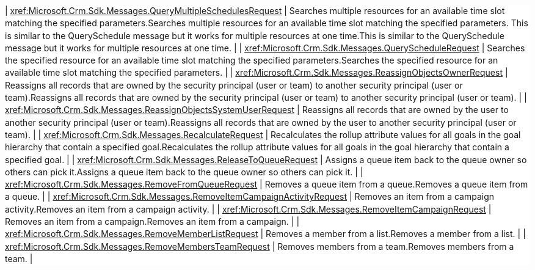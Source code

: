 |         <xref:Microsoft.Crm.Sdk.Messages.QueryMultipleSchedulesRequest>         |                             <span data-ttu-id="34f97-255">Searches multiple resources for an available time slot matching the specified parameters.</span><span class="sxs-lookup"><span data-stu-id="34f97-255">Searches multiple resources for an available time slot matching the specified parameters.</span></span> <span data-ttu-id="34f97-256">This is similar to the QuerySchedule message but it works for multiple resources at one time.</span><span class="sxs-lookup"><span data-stu-id="34f97-256">This is similar to the QuerySchedule message but it works for multiple resources at one time.</span></span>                             |
|             <xref:Microsoft.Crm.Sdk.Messages.QueryScheduleRequest>              |                                                                          <span data-ttu-id="34f97-257">Searches the specified resource for an available time slot matching the specified parameters.</span><span class="sxs-lookup"><span data-stu-id="34f97-257">Searches the specified resource for an available time slot matching the specified parameters.</span></span>                                                                          |
|          <xref:Microsoft.Crm.Sdk.Messages.ReassignObjectsOwnerRequest>          |                                                           <span data-ttu-id="34f97-258">Reassigns all records that are owned by the security principal (user or team) to another security principal (user or team).</span><span class="sxs-lookup"><span data-stu-id="34f97-258">Reassigns all records that are owned by the security principal (user or team) to another security principal (user or team).</span></span>                                                           |
|       <xref:Microsoft.Crm.Sdk.Messages.ReassignObjectsSystemUserRequest>        |                                                                         <span data-ttu-id="34f97-259">Reassigns all records that are owned by the user to another security principal (user or team).</span><span class="sxs-lookup"><span data-stu-id="34f97-259">Reassigns all records that are owned by the user to another security principal (user or team).</span></span>                                                                          |
|              <xref:Microsoft.Crm.Sdk.Messages.RecalculateRequest>               |                                                                   <span data-ttu-id="34f97-260">Recalculates the rollup attribute values for all goals in the goal hierarchy that contain a specified goal.</span><span class="sxs-lookup"><span data-stu-id="34f97-260">Recalculates the rollup attribute values for all goals in the goal hierarchy that contain a specified goal.</span></span>                                                                   |
|             <xref:Microsoft.Crm.Sdk.Messages.ReleaseToQueueRequest>             |                                                                                       <span data-ttu-id="34f97-261">Assigns a queue item back to the queue owner so others can pick it.</span><span class="sxs-lookup"><span data-stu-id="34f97-261">Assigns a queue item back to the queue owner so others can pick it.</span></span>                                                                                       |
|            <xref:Microsoft.Crm.Sdk.Messages.RemoveFromQueueRequest>             |                                                                                                       <span data-ttu-id="34f97-262">Removes a queue item from a queue.</span><span class="sxs-lookup"><span data-stu-id="34f97-262">Removes a queue item from a queue.</span></span>                                                                                                        |
|       <xref:Microsoft.Crm.Sdk.Messages.RemoveItemCampaignActivityRequest>       |                                                                                                    <span data-ttu-id="34f97-263">Removes an item from a campaign activity.</span><span class="sxs-lookup"><span data-stu-id="34f97-263">Removes an item from a campaign activity.</span></span>                                                                                                    |
|           <xref:Microsoft.Crm.Sdk.Messages.RemoveItemCampaignRequest>           |                                                                                                        <span data-ttu-id="34f97-264">Removes an item from a campaign.</span><span class="sxs-lookup"><span data-stu-id="34f97-264">Removes an item from a campaign.</span></span>                                                                                                         |
|            <xref:Microsoft.Crm.Sdk.Messages.RemoveMemberListRequest>            |                                                                                                          <span data-ttu-id="34f97-265">Removes a member from a list.</span><span class="sxs-lookup"><span data-stu-id="34f97-265">Removes a member from a list.</span></span>                                                                                                          |
|           <xref:Microsoft.Crm.Sdk.Messages.RemoveMembersTeamRequest>            |                                                                                                          <span data-ttu-id="34f97-266">Removes members from a team.</span><span class="sxs-lookup"><span data-stu-id="34f97-266">Removes members from a team.</span></span>                                                                                                           |